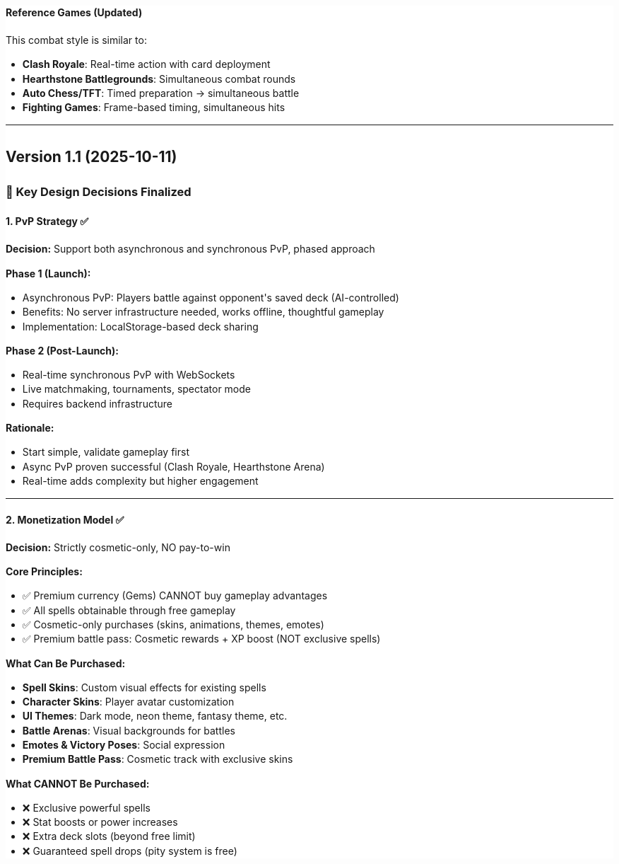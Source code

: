 #### Reference Games (Updated)

This combat style is similar to:
- **Clash Royale**: Real-time action with card deployment
- **Hearthstone Battlegrounds**: Simultaneous combat rounds
- **Auto Chess/TFT**: Timed preparation → simultaneous battle
- **Fighting Games**: Frame-based timing, simultaneous hits

---

## Version 1.1 (2025-10-11)

### 🎯 Key Design Decisions Finalized

#### 1. PvP Strategy ✅
**Decision:** Support both asynchronous and synchronous PvP, phased approach

**Phase 1 (Launch):**
- Asynchronous PvP: Players battle against opponent's saved deck (AI-controlled)
- Benefits: No server infrastructure needed, works offline, thoughtful gameplay
- Implementation: LocalStorage-based deck sharing

**Phase 2 (Post-Launch):**
- Real-time synchronous PvP with WebSockets
- Live matchmaking, tournaments, spectator mode
- Requires backend infrastructure

**Rationale:**
- Start simple, validate gameplay first
- Async PvP proven successful (Clash Royale, Hearthstone Arena)
- Real-time adds complexity but higher engagement

---

#### 2. Monetization Model ✅
**Decision:** Strictly cosmetic-only, NO pay-to-win

**Core Principles:**
- ✅ Premium currency (Gems) CANNOT buy gameplay advantages
- ✅ All spells obtainable through free gameplay
- ✅ Cosmetic-only purchases (skins, animations, themes, emotes)
- ✅ Premium battle pass: Cosmetic rewards + XP boost (NOT exclusive spells)

**What Can Be Purchased:**
- **Spell Skins**: Custom visual effects for existing spells
- **Character Skins**: Player avatar customization
- **UI Themes**: Dark mode, neon theme, fantasy theme, etc.
- **Battle Arenas**: Visual backgrounds for battles
- **Emotes & Victory Poses**: Social expression
- **Premium Battle Pass**: Cosmetic track with exclusive skins

**What CANNOT Be Purchased:**
- ❌ Exclusive powerful spells
- ❌ Stat boosts or power increases
- ❌ Extra deck slots (beyond free limit)
- ❌ Guaranteed spell drops (pity system is free)
